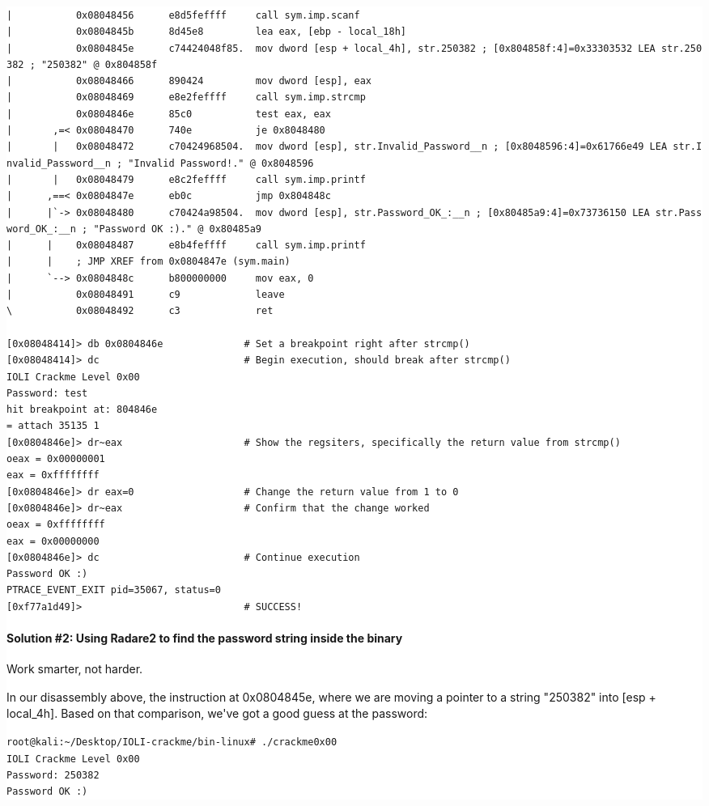 ```
|           0x08048456      e8d5feffff     call sym.imp.scanf
|           0x0804845b      8d45e8         lea eax, [ebp - local_18h]
|           0x0804845e      c74424048f85.  mov dword [esp + local_4h], str.250382 ; [0x804858f:4]=0x33303532 LEA str.250382 ; "250382" @ 0x804858f
|           0x08048466      890424         mov dword [esp], eax
|           0x08048469      e8e2feffff     call sym.imp.strcmp
|           0x0804846e      85c0           test eax, eax
|       ,=< 0x08048470      740e           je 0x8048480
|       |   0x08048472      c70424968504.  mov dword [esp], str.Invalid_Password__n ; [0x8048596:4]=0x61766e49 LEA str.Invalid_Password__n ; "Invalid Password!." @ 0x8048596
|       |   0x08048479      e8c2feffff     call sym.imp.printf
|      ,==< 0x0804847e      eb0c           jmp 0x804848c
|      |`-> 0x08048480      c70424a98504.  mov dword [esp], str.Password_OK_:__n ; [0x80485a9:4]=0x73736150 LEA str.Password_OK_:__n ; "Password OK :)." @ 0x80485a9
|      |    0x08048487      e8b4feffff     call sym.imp.printf
|      |    ; JMP XREF from 0x0804847e (sym.main)
|      `--> 0x0804848c      b800000000     mov eax, 0
|           0x08048491      c9             leave
\           0x08048492      c3             ret

[0x08048414]> db 0x0804846e              # Set a breakpoint right after strcmp()
[0x08048414]> dc                         # Begin execution, should break after strcmp()
IOLI Crackme Level 0x00
Password: test
hit breakpoint at: 804846e
= attach 35135 1
[0x0804846e]> dr~eax                     # Show the regsiters, specifically the return value from strcmp()
oeax = 0x00000001
eax = 0xffffffff
[0x0804846e]> dr eax=0                   # Change the return value from 1 to 0
[0x0804846e]> dr~eax                     # Confirm that the change worked
oeax = 0xffffffff
eax = 0x00000000
[0x0804846e]> dc                         # Continue execution
Password OK :)
PTRACE_EVENT_EXIT pid=35067, status=0
[0xf77a1d49]>                            # SUCCESS!
```

#### Solution #2: Using Radare2 to find the password string inside the binary

Work smarter, not harder.

In our disassembly above, the instruction at 0x0804845e, where we are moving a pointer to a string "250382" into [esp + local_4h].  Based on that comparison, we've got a good guess at the password:

```
root@kali:~/Desktop/IOLI-crackme/bin-linux# ./crackme0x00 
IOLI Crackme Level 0x00
Password: 250382
Password OK :)
```
